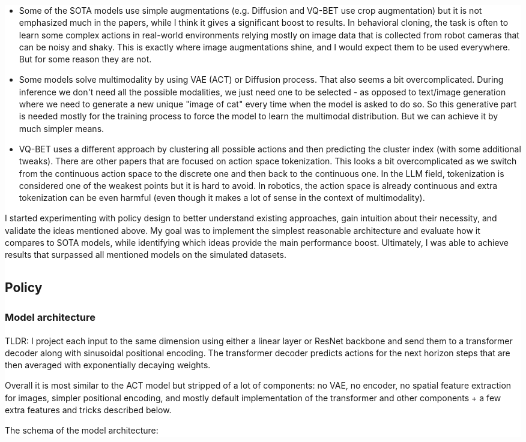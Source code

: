 - Some of the SOTA models use simple augmentations (e.g. Diffusion and VQ-BET use crop augmentation) but it is not emphasized much in the papers, while I think it gives a significant boost to results. In behavioral cloning, the task is often to learn some complex actions in real-world environments relying mostly on image data that is collected from robot cameras that can be noisy and shaky. This is exactly where image augmentations shine, and I would expect them to be used everywhere. But for some reason they are not.

- Some models solve multimodality by using VAE (ACT) or Diffusion process. That also seems a bit overcomplicated. During inference we don't need all the possible modalities, we just need one to be selected - as opposed to text/image generation where we need to generate a new unique "image of cat" every time when the model is asked to do so. So this generative part is needed mostly for the training process to force the model to learn the multimodal distribution. But we can achieve it by much simpler means.

- VQ-BET uses a different approach by clustering all possible actions and then predicting the cluster index (with some additional tweaks). There are other papers that are focused on action space tokenization. This looks a bit overcomplicated as we switch from the continuous action space to the discrete one and then back to the continuous one. In the LLM field, tokenization is considered one of the weakest points but it is hard to avoid. In robotics, the action space is already continuous and extra tokenization can be even harmful (even though it makes a lot of sense in the context of multimodality).

I started experimenting with policy design to better understand existing approaches, gain intuition about their necessity, and validate the ideas mentioned above. My goal was to implement the simplest reasonable architecture and evaluate how it compares to SOTA models, while identifying which ideas provide the main performance boost. Ultimately, I was able to achieve results that surpassed all mentioned models on the simulated datasets.

## Policy

### Model architecture
TLDR: I project each input to the same dimension using either a linear layer or ResNet backbone and send them to a transformer decoder along with sinusoidal positional encoding. The transformer decoder predicts actions for the next horizon steps that are then averaged with exponentially decaying weights.

Overall it is most similar to the ACT model but stripped of a lot of components: no VAE, no encoder, no spatial feature extraction for images, simpler positional encoding, and mostly default implementation of the transformer and other components + a few extra features and tricks described below.

The schema of the model architecture:
